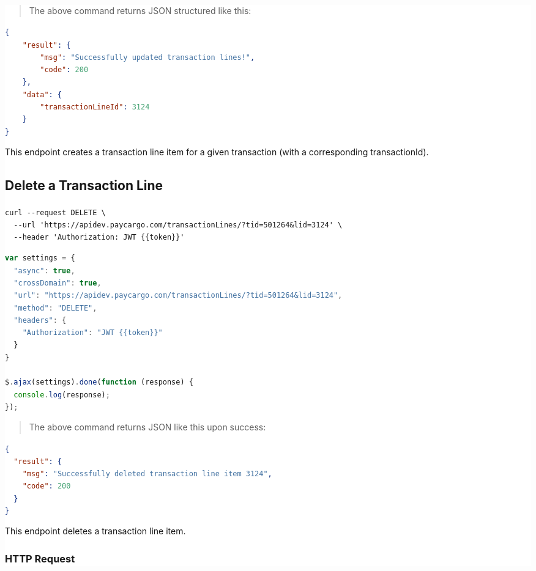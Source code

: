 > The above command returns JSON structured like this:

```json
{
    "result": {
        "msg": "Successfully updated transaction lines!",
        "code": 200
    },
    "data": {
        "transactionLineId": 3124
    }
}
```

This endpoint creates a transaction line item for a given transaction (with a corresponding transactionId).


## Delete a Transaction Line

```shell
curl --request DELETE \
  --url 'https://apidev.paycargo.com/transactionLines/?tid=501264&lid=3124' \
  --header 'Authorization: JWT {{token}}'
```

```javascript
var settings = {
  "async": true,
  "crossDomain": true,
  "url": "https://apidev.paycargo.com/transactionLines/?tid=501264&lid=3124",
  "method": "DELETE",
  "headers": {
    "Authorization": "JWT {{token}}"
  }
}

$.ajax(settings).done(function (response) {
  console.log(response);
});
```

> The above command returns JSON like this upon success:

```json
{
  "result": {
    "msg": "Successfully deleted transaction line item 3124",
    "code": 200
  }
}
```

This endpoint deletes a transaction line item.

### HTTP Request
